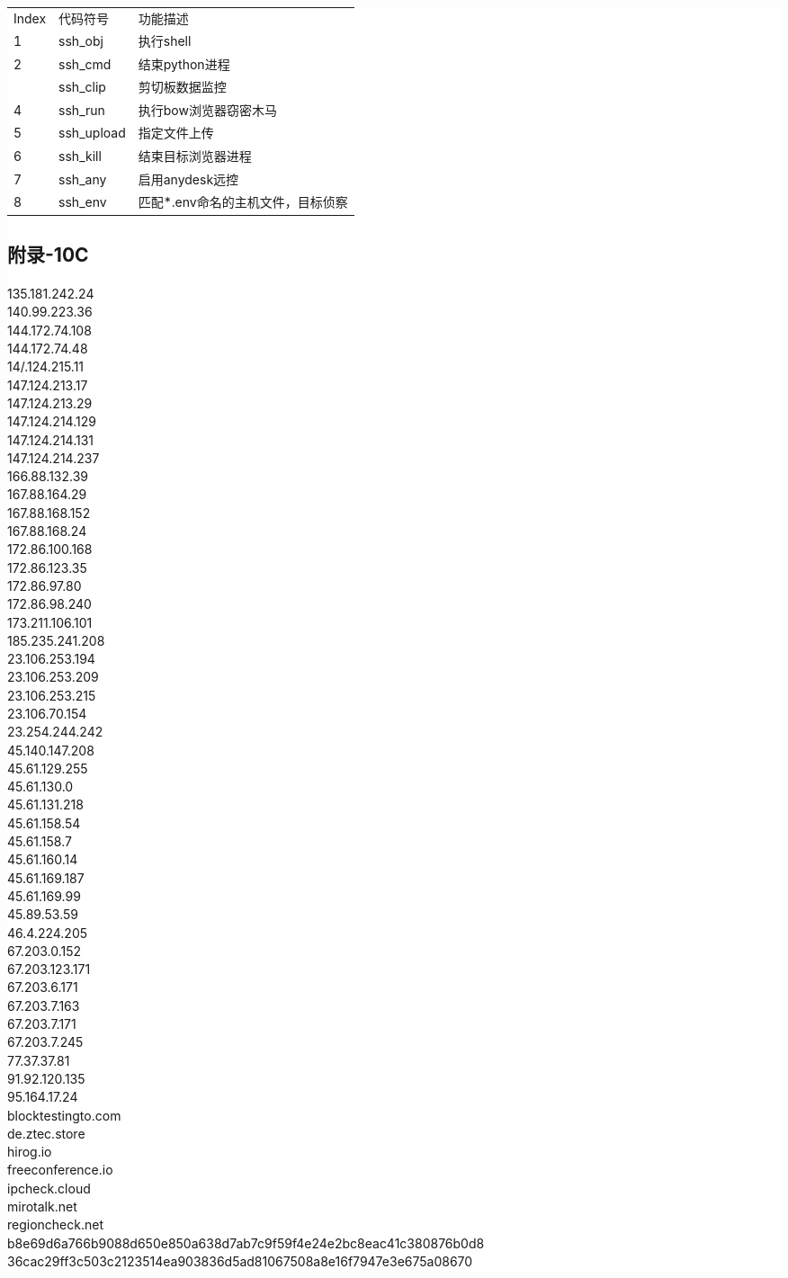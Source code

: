 <html><body><table><tr><td>Index</td><td>代码符号</td><td>功能描述</td></tr><tr><td>1</td><td>ssh_obj</td><td>执行shell</td></tr><tr><td>2</td><td>ssh_cmd</td><td>结束python进程</td></tr><tr><td></td><td>ssh_clip</td><td>剪切板数据监控</td></tr><tr><td>4</td><td>ssh_run</td><td>执行bow浏览器窃密木马</td></tr><tr><td>5</td><td>ssh_upload</td><td>指定文件上传</td></tr><tr><td>6</td><td>ssh_kill</td><td>结束目标浏览器进程</td></tr><tr><td>7</td><td>ssh_any</td><td>启用anydesk远控</td></tr><tr><td>8</td><td>ssh_env</td><td>匹配*.env命名的主机文件，目标侦察</td></tr></table></body></html>  

## 附录-10C  

135.181.242.24   
140.99.223.36   
144.172.74.108   
144.172.74.48   
14/.124.215.11   
147.124.213.17   
147.124.213.29   
147.124.214.129   
147.124.214.131   
147.124.214.237   
166.88.132.39   
167.88.164.29   
167.88.168.152   
167.88.168.24   
172.86.100.168   
172.86.123.35   
172.86.97.80   
172.86.98.240   
173.211.106.101   
185.235.241.208   
23.106.253.194   
23.106.253.209   
23.106.253.215   
23.106.70.154   
23.254.244.242   
45.140.147.208   
45.61.129.255   
45.61.130.0   
45.61.131.218   
45.61.158.54   
45.61.158.7   
45.61.160.14   
45.61.169.187   
45.61.169.99   
45.89.53.59   
46.4.224.205   
67.203.0.152   
67.203.123.171   
67.203.6.171   
67.203.7.163   
67.203.7.171   
67.203.7.245   
77.37.37.81   
91.92.120.135   
95.164.17.24   
blocktestingto.com   
de.ztec.store   
hirog.io   
freeconference.io   
ipcheck.cloud   
mirotalk.net   
regioncheck.net   
b8e69d6a766b9088d650e850a638d7ab7c9f59f4e24e2bc8eac41c380876b0d8   
36cac29ff3c503c2123514ea903836d5ad81067508a8e16f7947e3e675a08670   